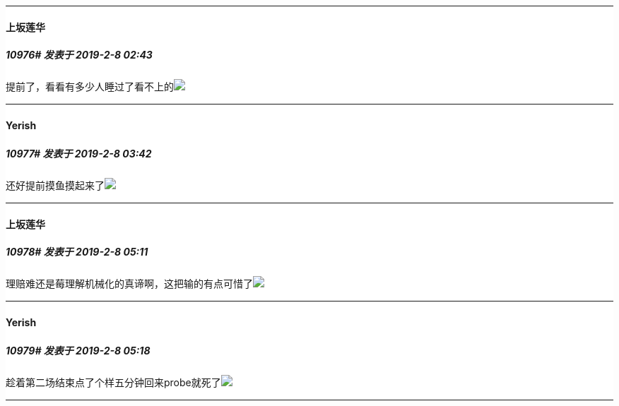 

-----

####  上坂莲华  
##### 10976#       发表于 2019-2-8 02:43




提前了，看看有多少人睡过了看不上的<img src="https://static.saraba1st.com/image/smiley/face2017/037.png" referrerpolicy="no-referrer">







-----

####  Yerish  
##### 10977#       发表于 2019-2-8 03:42




还好提前摸鱼摸起来了<img src="https://static.saraba1st.com/image/smiley/face2017/037.png" referrerpolicy="no-referrer">







-----

####  上坂莲华  
##### 10978#       发表于 2019-2-8 05:11




理赔难还是莓理解机械化的真谛啊，这把输的有点可惜了<img src="https://static.saraba1st.com/image/smiley/face2017/037.png" referrerpolicy="no-referrer">







-----

####  Yerish  
##### 10979#       发表于 2019-2-8 05:18




趁着第二场结束点了个样五分钟回来probe就死了<img src="https://static.saraba1st.com/image/smiley/face2017/068.png" referrerpolicy="no-referrer">







-----
